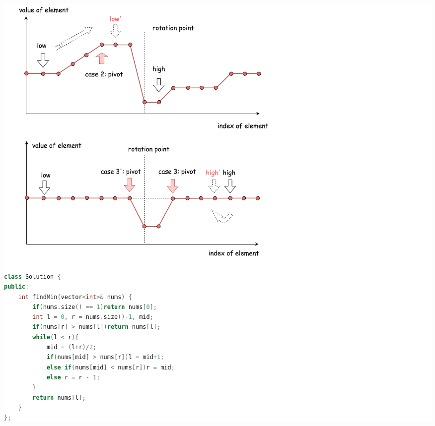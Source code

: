 <img src = "../pic/154_case_2.png" width=70%>

<img src = "../pic/154_case_3_ii.png" width=70%>

```c++
class Solution {
public:
    int findMin(vector<int>& nums) {
        if(nums.size() == 1)return nums[0];
        int l = 0, r = nums.size()-1, mid;
        if(nums[r] > nums[l])return nums[l];
        while(l < r){
            mid = (l+r)/2;
            if(nums[mid] > nums[r])l = mid+1;
            else if(nums[mid] < nums[r])r = mid;
            else r = r - 1;
        }
        return nums[l];
    }
};
```

